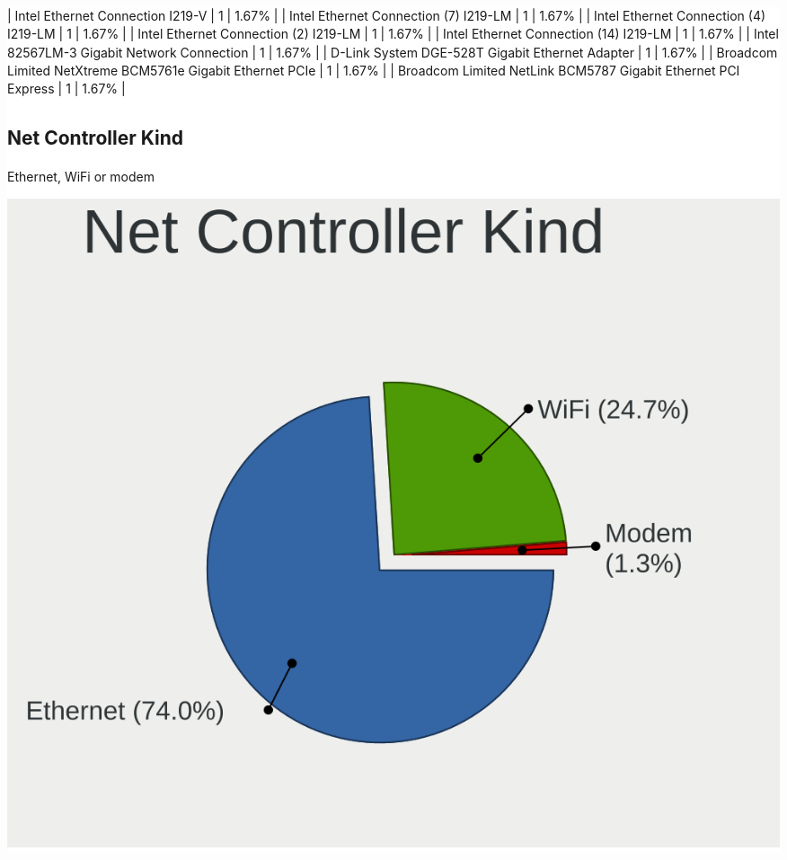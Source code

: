 | Intel Ethernet Connection I219-V                                  | 1         | 1.67%   |
| Intel Ethernet Connection (7) I219-LM                             | 1         | 1.67%   |
| Intel Ethernet Connection (4) I219-LM                             | 1         | 1.67%   |
| Intel Ethernet Connection (2) I219-LM                             | 1         | 1.67%   |
| Intel Ethernet Connection (14) I219-LM                            | 1         | 1.67%   |
| Intel 82567LM-3 Gigabit Network Connection                        | 1         | 1.67%   |
| D-Link System DGE-528T Gigabit Ethernet Adapter                   | 1         | 1.67%   |
| Broadcom Limited NetXtreme BCM5761e Gigabit Ethernet PCIe         | 1         | 1.67%   |
| Broadcom Limited NetLink BCM5787 Gigabit Ethernet PCI Express     | 1         | 1.67%   |

Net Controller Kind
-------------------

Ethernet, WiFi or modem

![Net Controller Kind](./All/images/pie_chart/net_kind.svg)
